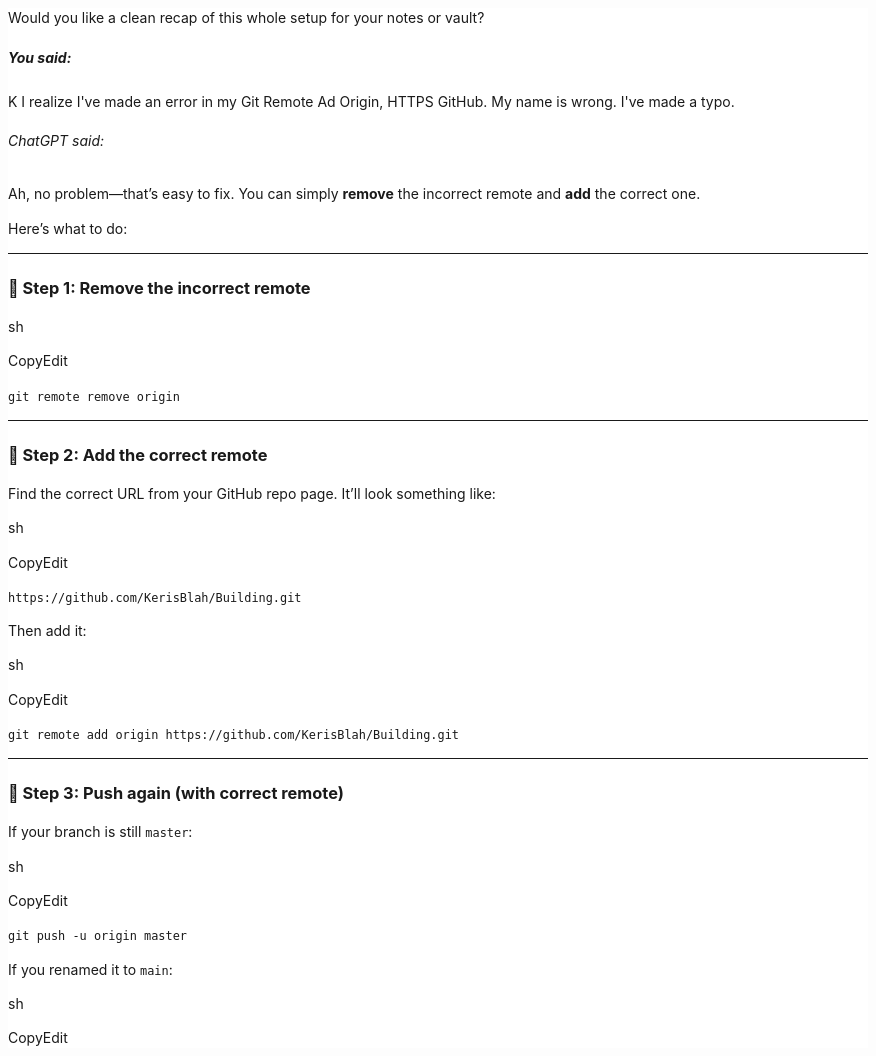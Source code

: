 Would you like a clean recap of this whole setup for your notes or vault?

##### You said:

K I realize I've made an error in my Git Remote Ad Origin, HTTPS GitHub. My name is wrong. I've made a typo.

###### ChatGPT said:

Ah, no problem—that’s easy to fix. You can simply **remove** the incorrect remote and **add** the correct one.

Here’s what to do:

---

### 🧹 Step 1: Remove the incorrect remote

sh

CopyEdit

`git remote remove origin`

---

### 🔧 Step 2: Add the correct remote

Find the correct URL from your GitHub repo page. It’ll look something like:

sh

CopyEdit

`https://github.com/KerisBlah/Building.git`

Then add it:

sh

CopyEdit

`git remote add origin https://github.com/KerisBlah/Building.git`

---

### 🚀 Step 3: Push again (with correct remote)

If your branch is still `master`:

sh

CopyEdit

`git push -u origin master`

If you renamed it to `main`:

sh

CopyEdit
